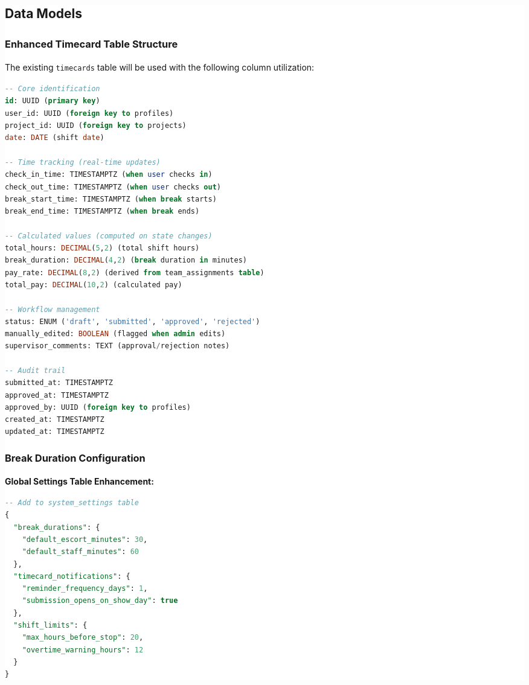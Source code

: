 ## Data Models

### Enhanced Timecard Table Structure

The existing `timecards` table will be used with the following column utilization:

```sql
-- Core identification
id: UUID (primary key)
user_id: UUID (foreign key to profiles)
project_id: UUID (foreign key to projects)
date: DATE (shift date)

-- Time tracking (real-time updates)
check_in_time: TIMESTAMPTZ (when user checks in)
check_out_time: TIMESTAMPTZ (when user checks out)
break_start_time: TIMESTAMPTZ (when break starts)
break_end_time: TIMESTAMPTZ (when break ends)

-- Calculated values (computed on state changes)
total_hours: DECIMAL(5,2) (total shift hours)
break_duration: DECIMAL(4,2) (break duration in minutes)
pay_rate: DECIMAL(8,2) (derived from team_assignments table)
total_pay: DECIMAL(10,2) (calculated pay)

-- Workflow management
status: ENUM ('draft', 'submitted', 'approved', 'rejected')
manually_edited: BOOLEAN (flagged when admin edits)
supervisor_comments: TEXT (approval/rejection notes)

-- Audit trail
submitted_at: TIMESTAMPTZ
approved_at: TIMESTAMPTZ
approved_by: UUID (foreign key to profiles)
created_at: TIMESTAMPTZ
updated_at: TIMESTAMPTZ
```

### Break Duration Configuration

**Global Settings Table Enhancement:**
```sql
-- Add to system_settings table
{
  "break_durations": {
    "default_escort_minutes": 30,
    "default_staff_minutes": 60
  },
  "timecard_notifications": {
    "reminder_frequency_days": 1,
    "submission_opens_on_show_day": true
  },
  "shift_limits": {
    "max_hours_before_stop": 20,
    "overtime_warning_hours": 12
  }
}
```
